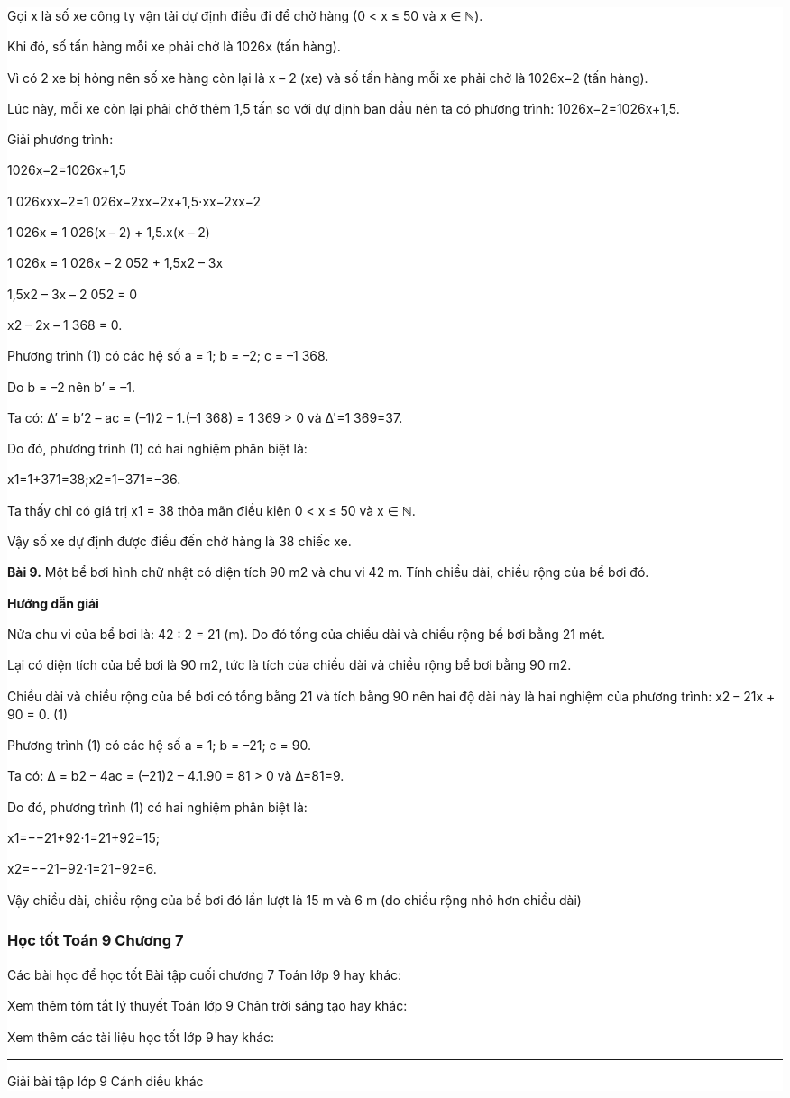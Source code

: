 Gọi x là số xe công ty vận tải dự định điều đi để chở hàng (0 < x ≤ 50 và x ∈ ℕ).

Khi đó, số tấn hàng mỗi xe phải chở là 1026x (tấn hàng).

Vì có 2 xe bị hỏng nên số xe hàng còn lại là x – 2 (xe) và số tấn hàng mỗi xe phải chở là 1026x−2 (tấn hàng).

Lúc này, mỗi xe còn lại phải chở thêm 1,5 tấn so với dự định ban đầu nên ta có phương trình: 1026x−2=1026x+1,5.

Giải phương trình:

1026x−2=1026x+1,5

1 026xxx−2=1 026x−2xx−2x+1,5⋅xx−2xx−2

1 026x = 1 026(x – 2) + 1,5.x(x – 2)

1 026x = 1 026x – 2 052 + 1,5x2 – 3x

1,5x2 – 3x – 2 052 = 0

x2 – 2x – 1 368 = 0.

Phương trình (1) có các hệ số a = 1; b = –2; c = –1 368.

Do b = –2 nên b’ = –1.

Ta có: ∆’ = b’2 – ac = (–1)2 – 1.(–1 368) = 1 369 > 0 và Δ'=1 369=37.

Do đó, phương trình (1) có hai nghiệm phân biệt là: 

x1=1+371=38;x2=1−371=−36.

Ta thấy chỉ có giá trị x1 = 38 thỏa mãn điều kiện 0 < x ≤ 50 và x ∈ ℕ.

Vậy số xe dự định được điều đến chở hàng là 38 chiếc xe.

**Bài 9.** Một bể bơi hình chữ nhật có diện tích 90 m2 và chu vi 42 m. Tính chiều dài, chiều rộng của bể bơi đó.

**Hướng dẫn giải**

Nửa chu vi của bể bơi là: 42 : 2 = 21 (m). Do đó tổng của chiều dài và chiều rộng bể bơi bằng 21 mét.

Lại có diện tích của bể bơi là 90 m2, tức là tích của chiều dài và chiều rộng bể bơi bằng 90 m2.

Chiều dài và chiều rộng của bể bơi có tổng bằng 21 và tích bằng 90 nên hai độ dài này là hai nghiệm của phương trình: x2 – 21x + 90 = 0. (1)

Phương trình (1) có các hệ số a = 1; b = –21; c = 90.

Ta có: ∆ = b2 – 4ac = (–21)2 – 4.1.90 = 81 > 0 và Δ=81=9.

Do đó, phương trình (1) có hai nghiệm phân biệt là:

x1=−−21+92⋅1=21+92=15;

x2=−−21−92⋅1=21−92=6.

Vậy chiều dài, chiều rộng của bể bơi đó lần lượt là 15 m và 6 m (do chiều rộng nhỏ hơn chiều dài)

### **Học tốt Toán 9 Chương 7**

Các bài học để học tốt Bài tập cuối chương 7 Toán lớp 9 hay khác:

Xem thêm tóm tắt lý thuyết Toán lớp 9 Chân trời sáng tạo hay khác:

Xem thêm các tài liệu học tốt lớp 9 hay khác:

* * *

Giải bài tập lớp 9 Cánh diều khác

